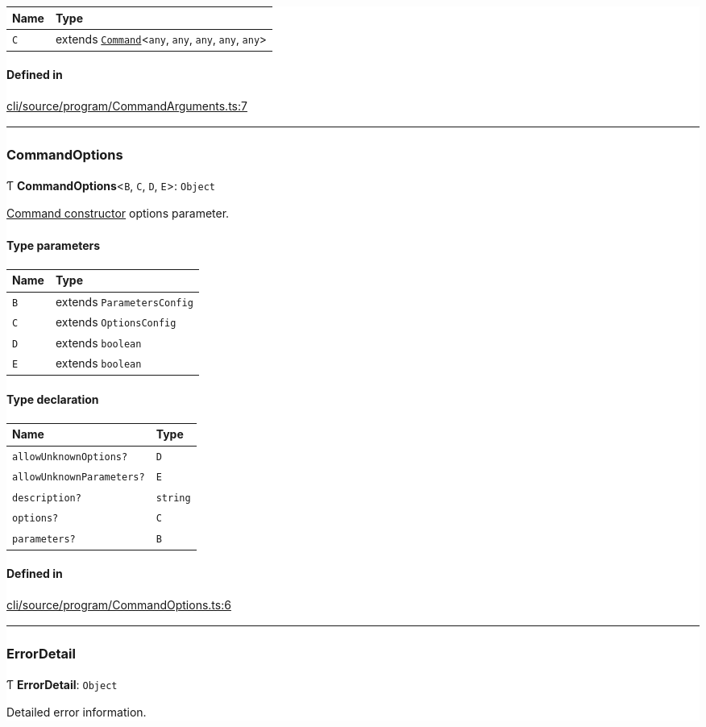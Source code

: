 | Name | Type                                                                         |
| :--- | :--------------------------------------------------------------------------- |
| `C`  | extends [`Command`](classes/Command.md)\<`any`, `any`, `any`, `any`, `any`\> |

#### Defined in

[cli/source/program/CommandArguments.ts:7](https://github.com/jakubmazanec/js-tools/blob/0cfa1b5/packages/cli/source/program/CommandArguments.ts#L7)

---

### CommandOptions

Ƭ **CommandOptions**\<`B`, `C`, `D`, `E`\>: `Object`

[Command constructor](classes/Command.md#constructor) options parameter.

#### Type parameters

| Name | Type                       |
| :--- | :------------------------- |
| `B`  | extends `ParametersConfig` |
| `C`  | extends `OptionsConfig`    |
| `D`  | extends `boolean`          |
| `E`  | extends `boolean`          |

#### Type declaration

| Name                      | Type     |
| :------------------------ | :------- |
| `allowUnknownOptions?`    | `D`      |
| `allowUnknownParameters?` | `E`      |
| `description?`            | `string` |
| `options?`                | `C`      |
| `parameters?`             | `B`      |

#### Defined in

[cli/source/program/CommandOptions.ts:6](https://github.com/jakubmazanec/js-tools/blob/0cfa1b5/packages/cli/source/program/CommandOptions.ts#L6)

---

### ErrorDetail

Ƭ **ErrorDetail**: `Object`

Detailed error information.
